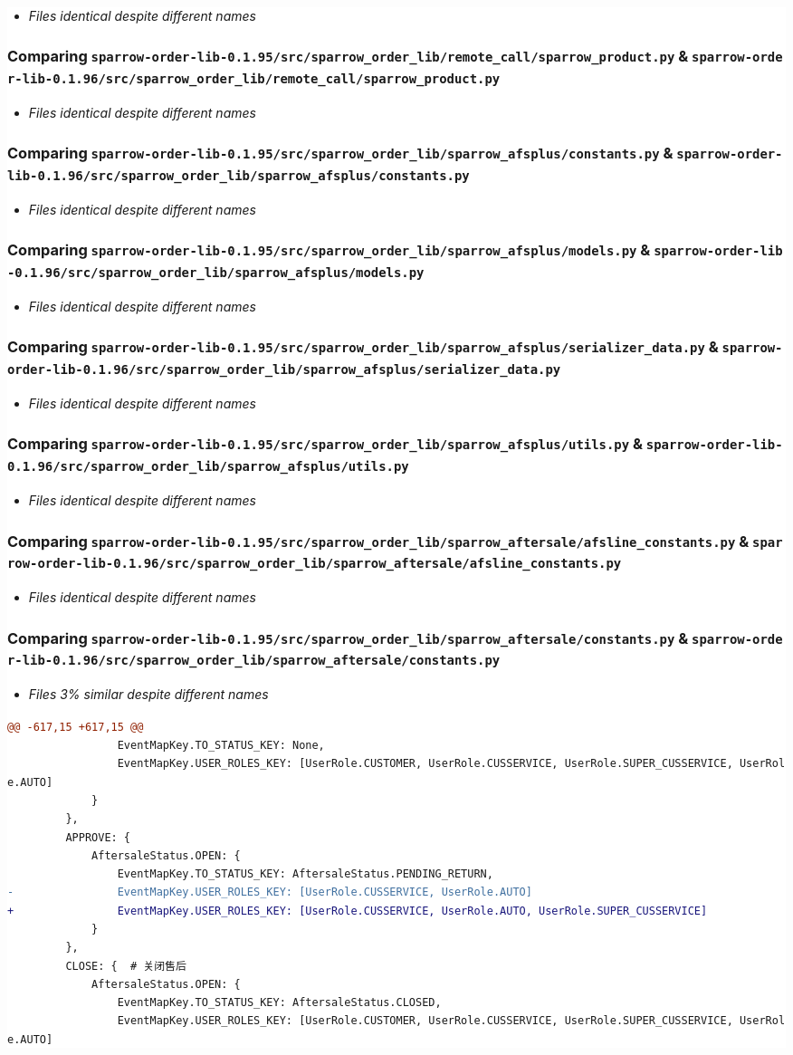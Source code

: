  * *Files identical despite different names*

### Comparing `sparrow-order-lib-0.1.95/src/sparrow_order_lib/remote_call/sparrow_product.py` & `sparrow-order-lib-0.1.96/src/sparrow_order_lib/remote_call/sparrow_product.py`

 * *Files identical despite different names*

### Comparing `sparrow-order-lib-0.1.95/src/sparrow_order_lib/sparrow_afsplus/constants.py` & `sparrow-order-lib-0.1.96/src/sparrow_order_lib/sparrow_afsplus/constants.py`

 * *Files identical despite different names*

### Comparing `sparrow-order-lib-0.1.95/src/sparrow_order_lib/sparrow_afsplus/models.py` & `sparrow-order-lib-0.1.96/src/sparrow_order_lib/sparrow_afsplus/models.py`

 * *Files identical despite different names*

### Comparing `sparrow-order-lib-0.1.95/src/sparrow_order_lib/sparrow_afsplus/serializer_data.py` & `sparrow-order-lib-0.1.96/src/sparrow_order_lib/sparrow_afsplus/serializer_data.py`

 * *Files identical despite different names*

### Comparing `sparrow-order-lib-0.1.95/src/sparrow_order_lib/sparrow_afsplus/utils.py` & `sparrow-order-lib-0.1.96/src/sparrow_order_lib/sparrow_afsplus/utils.py`

 * *Files identical despite different names*

### Comparing `sparrow-order-lib-0.1.95/src/sparrow_order_lib/sparrow_aftersale/afsline_constants.py` & `sparrow-order-lib-0.1.96/src/sparrow_order_lib/sparrow_aftersale/afsline_constants.py`

 * *Files identical despite different names*

### Comparing `sparrow-order-lib-0.1.95/src/sparrow_order_lib/sparrow_aftersale/constants.py` & `sparrow-order-lib-0.1.96/src/sparrow_order_lib/sparrow_aftersale/constants.py`

 * *Files 3% similar despite different names*

```diff
@@ -617,15 +617,15 @@
                 EventMapKey.TO_STATUS_KEY: None,
                 EventMapKey.USER_ROLES_KEY: [UserRole.CUSTOMER, UserRole.CUSSERVICE, UserRole.SUPER_CUSSERVICE, UserRole.AUTO]
             }
         },
         APPROVE: {
             AftersaleStatus.OPEN: {
                 EventMapKey.TO_STATUS_KEY: AftersaleStatus.PENDING_RETURN,
-                EventMapKey.USER_ROLES_KEY: [UserRole.CUSSERVICE, UserRole.AUTO]
+                EventMapKey.USER_ROLES_KEY: [UserRole.CUSSERVICE, UserRole.AUTO, UserRole.SUPER_CUSSERVICE]
             }
         },
         CLOSE: {  # 关闭售后
             AftersaleStatus.OPEN: {
                 EventMapKey.TO_STATUS_KEY: AftersaleStatus.CLOSED,
                 EventMapKey.USER_ROLES_KEY: [UserRole.CUSTOMER, UserRole.CUSSERVICE, UserRole.SUPER_CUSSERVICE, UserRole.AUTO]
```